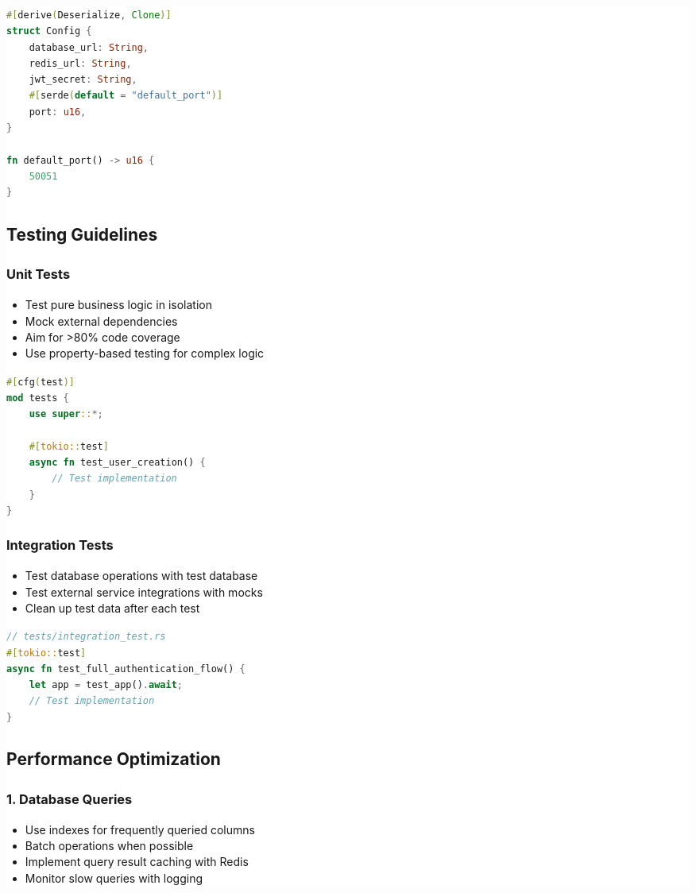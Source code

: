 ```rust
#[derive(Deserialize, Clone)]
struct Config {
    database_url: String,
    redis_url: String,
    jwt_secret: String,
    #[serde(default = "default_port")]
    port: u16,
}

fn default_port() -> u16 {
    50051
}
```

## Testing Guidelines

### Unit Tests
- Test pure business logic in isolation
- Mock external dependencies
- Aim for >80% code coverage
- Use property-based testing for complex logic

```rust
#[cfg(test)]
mod tests {
    use super::*;
    
    #[tokio::test]
    async fn test_user_creation() {
        // Test implementation
    }
}
```

### Integration Tests
- Test database operations with test database
- Test external service integrations with mocks
- Clean up test data after each test

```rust
// tests/integration_test.rs
#[tokio::test]
async fn test_full_authentication_flow() {
    let app = test_app().await;
    // Test implementation
}
```

## Performance Optimization

### 1. Database Queries
- Use indexes for frequently queried columns
- Batch operations when possible
- Implement query result caching with Redis
- Monitor slow queries with logging
